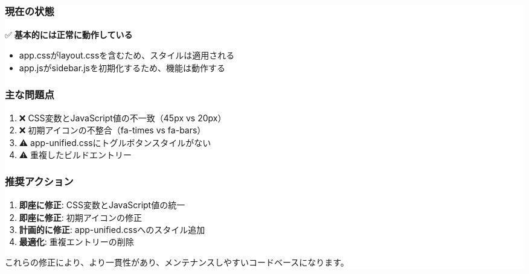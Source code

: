 ### 現在の状態
✅ **基本的には正常に動作している**
- app.cssがlayout.cssを含むため、スタイルは適用される
- app.jsがsidebar.jsを初期化するため、機能は動作する

### 主な問題点
1. ❌ CSS変数とJavaScript値の不一致（45px vs 20px）
2. ❌ 初期アイコンの不整合（fa-times vs fa-bars）
3. ⚠️ app-unified.cssにトグルボタンスタイルがない
4. ⚠️ 重複したビルドエントリー

### 推奨アクション
1. **即座に修正**: CSS変数とJavaScript値の統一
2. **即座に修正**: 初期アイコンの修正
3. **計画的に修正**: app-unified.cssへのスタイル追加
4. **最適化**: 重複エントリーの削除

これらの修正により、より一貫性があり、メンテナンスしやすいコードベースになります。
